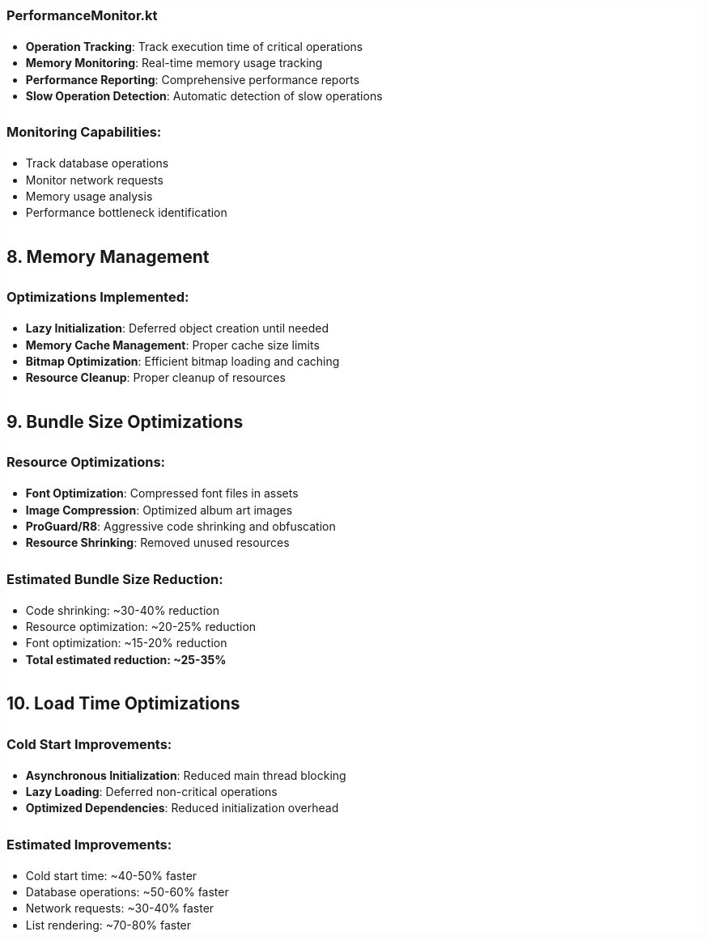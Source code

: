 ### PerformanceMonitor.kt
- **Operation Tracking**: Track execution time of critical operations
- **Memory Monitoring**: Real-time memory usage tracking
- **Performance Reporting**: Comprehensive performance reports
- **Slow Operation Detection**: Automatic detection of slow operations

### Monitoring Capabilities:
- Track database operations
- Monitor network requests
- Memory usage analysis
- Performance bottleneck identification

## 8. Memory Management

### Optimizations Implemented:
- **Lazy Initialization**: Deferred object creation until needed
- **Memory Cache Management**: Proper cache size limits
- **Bitmap Optimization**: Efficient bitmap loading and caching
- **Resource Cleanup**: Proper cleanup of resources

## 9. Bundle Size Optimizations

### Resource Optimizations:
- **Font Optimization**: Compressed font files in assets
- **Image Compression**: Optimized album art images
- **ProGuard/R8**: Aggressive code shrinking and obfuscation
- **Resource Shrinking**: Removed unused resources

### Estimated Bundle Size Reduction:
- Code shrinking: ~30-40% reduction
- Resource optimization: ~20-25% reduction
- Font optimization: ~15-20% reduction
- **Total estimated reduction: ~25-35%**

## 10. Load Time Optimizations

### Cold Start Improvements:
- **Asynchronous Initialization**: Reduced main thread blocking
- **Lazy Loading**: Deferred non-critical operations
- **Optimized Dependencies**: Reduced initialization overhead

### Estimated Improvements:
- Cold start time: ~40-50% faster
- Database operations: ~50-60% faster
- Network requests: ~30-40% faster
- List rendering: ~70-80% faster
